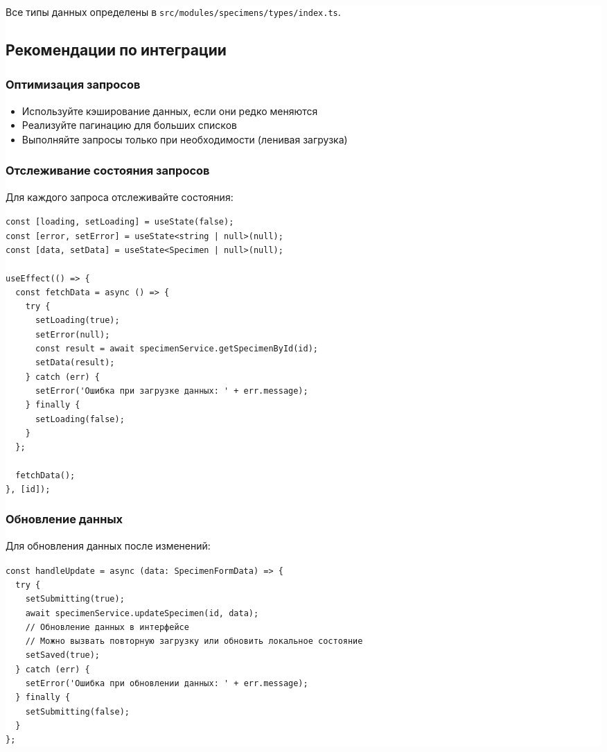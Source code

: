Все типы данных определены в `src/modules/specimens/types/index.ts`.

## Рекомендации по интеграции

### Оптимизация запросов

- Используйте кэширование данных, если они редко меняются
- Реализуйте пагинацию для больших списков
- Выполняйте запросы только при необходимости (ленивая загрузка)

### Отслеживание состояния запросов

Для каждого запроса отслеживайте состояния:

```tsx
const [loading, setLoading] = useState(false);
const [error, setError] = useState<string | null>(null);
const [data, setData] = useState<Specimen | null>(null);

useEffect(() => {
  const fetchData = async () => {
    try {
      setLoading(true);
      setError(null);
      const result = await specimenService.getSpecimenById(id);
      setData(result);
    } catch (err) {
      setError('Ошибка при загрузке данных: ' + err.message);
    } finally {
      setLoading(false);
    }
  };
  
  fetchData();
}, [id]);
```

### Обновление данных

Для обновления данных после изменений:

```tsx
const handleUpdate = async (data: SpecimenFormData) => {
  try {
    setSubmitting(true);
    await specimenService.updateSpecimen(id, data);
    // Обновление данных в интерфейсе
    // Можно вызвать повторную загрузку или обновить локальное состояние
    setSaved(true);
  } catch (err) {
    setError('Ошибка при обновлении данных: ' + err.message);
  } finally {
    setSubmitting(false);
  }
};
```

